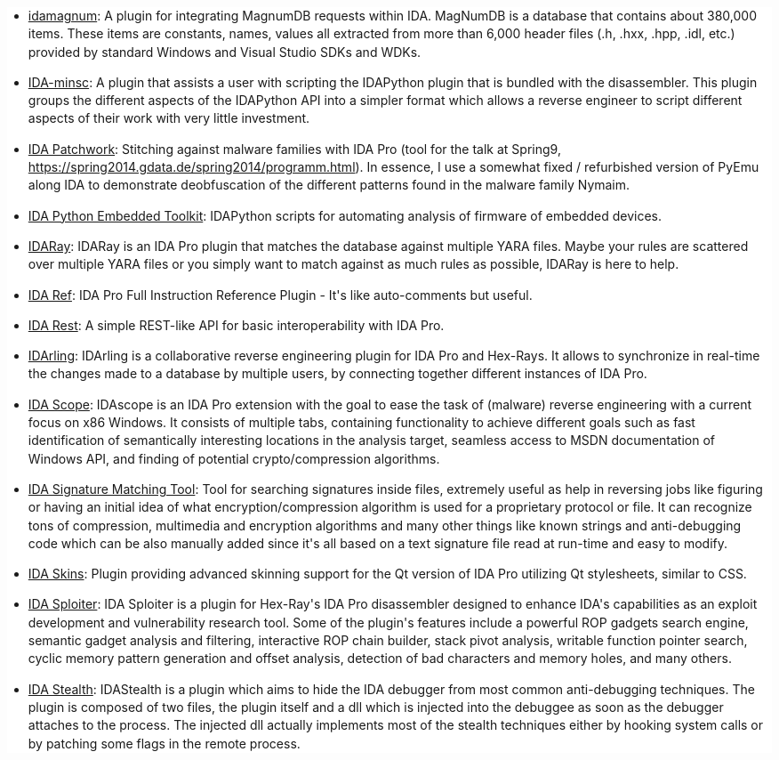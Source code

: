 * [idamagnum](https://github.com/lucasg/idamagnum): A plugin for integrating MagnumDB requests within IDA. MagNumDB is a database that contains about 380,000 items. These items are constants, names, values all extracted from more than 6,000 header files (.h, .hxx, .hpp, .idl, etc.) provided by standard Windows and Visual Studio SDKs and WDKs. 

* [IDA-minsc](https://github.com/arizvisa/ida-minsc): A plugin that assists a user with scripting the IDAPython plugin that is bundled with the disassembler. This plugin groups the different aspects of the IDAPython API into a simpler format which allows a reverse engineer to script different aspects of their work with very little investment.

* [IDA Patchwork](https://bitbucket.org/daniel_plohmann/idapatchwork): Stitching against malware families with IDA Pro (tool for the talk at Spring9, https://spring2014.gdata.de/spring2014/programm.html). In essence, I use a somewhat fixed / refurbished version of PyEmu along IDA to demonstrate deobfuscation of the different patterns found in the malware family Nymaim.

* [IDA Python Embedded Toolkit](https://github.com/maddiestone/IDAPythonEmbeddedToolkit): IDAPython scripts for automating analysis of firmware of embedded devices.

* [IDARay](https://github.com/SouhailHammou/IDARay-Plugin): IDARay is an IDA Pro plugin that matches the database against multiple YARA files. Maybe your rules are scattered over multiple YARA files or you simply want to match against as much rules as possible, IDARay is here to help.

* [IDA Ref](https://github.com/nologic/idaref): IDA Pro Full Instruction Reference Plugin - It's like auto-comments but useful.

* [IDA Rest](https://github.com/dshikashio/idarest): A simple REST-like API for basic interoperability with IDA Pro.

* [IDArling](https://github.com/IDArlingTeam/IDArling/): IDArling is a collaborative reverse engineering plugin for IDA Pro and Hex-Rays. It allows to synchronize in real-time the changes made to a database by multiple users, by connecting together different instances of IDA Pro.

* [IDA Scope](https://bitbucket.org/daniel_plohmann/simplifire.idascope): IDAscope is an IDA Pro extension with the goal to ease the task of (malware) reverse engineering with a current focus on x86 Windows. It consists of multiple tabs, containing functionality to achieve different goals such as fast identification of semantically interesting locations in the analysis target, seamless access to MSDN documentation of Windows API, and finding of potential crypto/compression algorithms.

* [IDA Signature Matching Tool](http://sourceforge.net/projects/idasignsrch/): Tool for searching signatures inside files, extremely useful as help in reversing jobs like figuring or having an initial idea of what encryption/compression algorithm is used for a proprietary protocol or file. It can recognize tons of compression, multimedia and encryption algorithms and
many other things like known strings and anti-debugging code which can be also manually added since it's all based on a text signature file read at run-time and easy to modify.

* [IDA Skins](https://github.com/zyantific/IDASkins): Plugin providing advanced skinning support for the Qt version of IDA Pro utilizing Qt stylesheets, similar to CSS.

* [IDA Sploiter](http://thesprawl.org/projects/ida-sploiter/): IDA Sploiter is a plugin for Hex-Ray's IDA Pro disassembler designed to enhance IDA's capabilities as an exploit development and vulnerability research tool. Some of the plugin's features include a powerful ROP gadgets search engine, semantic gadget analysis and filtering, interactive ROP chain builder, stack pivot analysis, writable function pointer search, cyclic memory pattern generation and offset analysis, detection of bad characters and memory holes, and many others.

* [IDA Stealth](http://newgre.net/idastealth): IDAStealth is a plugin which aims to hide the IDA debugger from most common anti-debugging techniques. The plugin is composed of two files, the plugin itself and a dll which is injected into the debuggee as soon as the debugger attaches to the process. The injected dll actually implements most of the stealth techniques either by hooking system calls or by patching some flags in the remote process.
